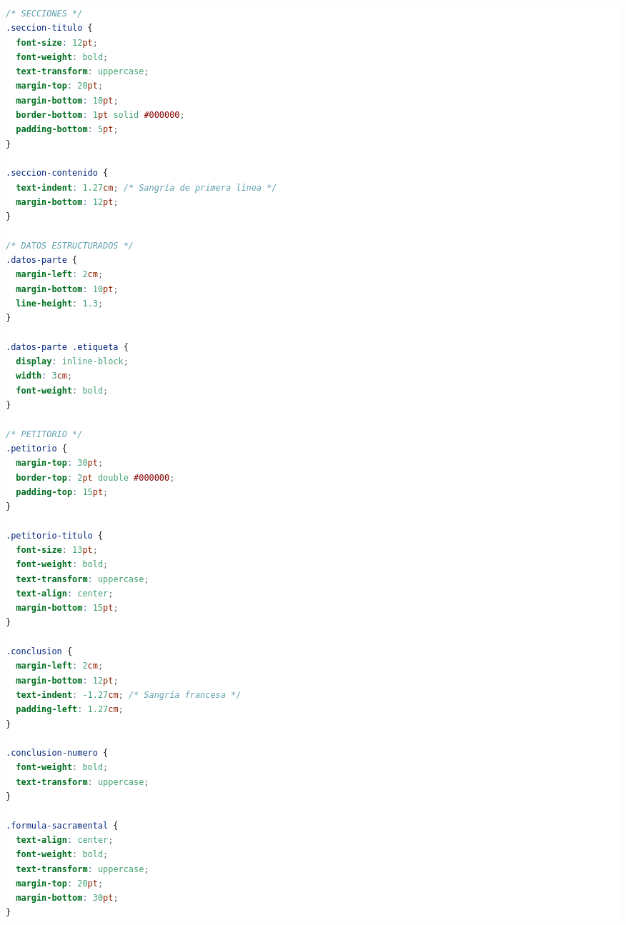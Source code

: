 ```css
/* SECCIONES */
.seccion-titulo {
  font-size: 12pt;
  font-weight: bold;
  text-transform: uppercase;
  margin-top: 20pt;
  margin-bottom: 10pt;
  border-bottom: 1pt solid #000000;
  padding-bottom: 5pt;
}

.seccion-contenido {
  text-indent: 1.27cm; /* Sangría de primera línea */
  margin-bottom: 12pt;
}

/* DATOS ESTRUCTURADOS */
.datos-parte {
  margin-left: 2cm;
  margin-bottom: 10pt;
  line-height: 1.3;
}

.datos-parte .etiqueta {
  display: inline-block;
  width: 3cm;
  font-weight: bold;
}

/* PETITORIO */
.petitorio {
  margin-top: 30pt;
  border-top: 2pt double #000000;
  padding-top: 15pt;
}

.petitorio-titulo {
  font-size: 13pt;
  font-weight: bold;
  text-transform: uppercase;
  text-align: center;
  margin-bottom: 15pt;
}

.conclusion {
  margin-left: 2cm;
  margin-bottom: 12pt;
  text-indent: -1.27cm; /* Sangría francesa */
  padding-left: 1.27cm;
}

.conclusion-numero {
  font-weight: bold;
  text-transform: uppercase;
}

.formula-sacramental {
  text-align: center;
  font-weight: bold;
  text-transform: uppercase;
  margin-top: 20pt;
  margin-bottom: 30pt;
}
```